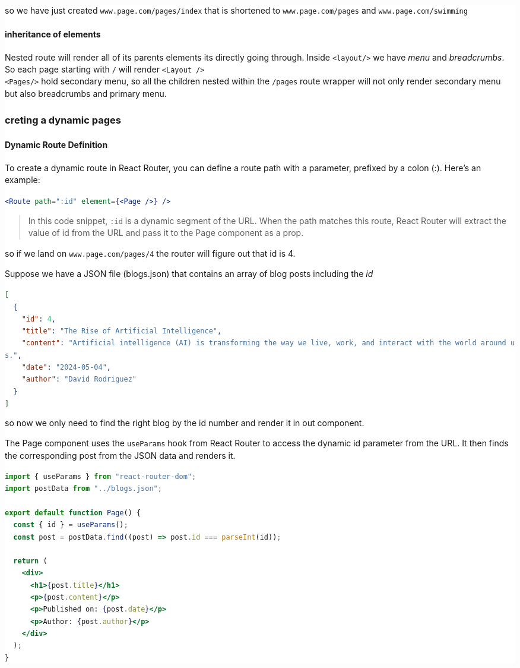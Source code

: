so we have just created `www.page.com/pages/index` that is shortened to `www.page.com/pages` and `www.page.com/swimming`

#### inheritance of elements

Nested route will render all of its parents elements its directly going through.
Inside `<layout/>` we have _menu_ and _breadcrumbs_. \
So each page starting with `/` will render `<Layout />` \
`<Pages/>` hold secondary menu, so all the children nested within the `/pages` route wrapper will not only render secondary menu but also breadcrumbs and primary menu.

### creting a dynamic pages

#### Dynamic Route Definition

To create a dynamic route in React Router, you can define a route path with a parameter, prefixed by a colon (:). Here’s an example:

```jsx
<Route path=":id" element={<Page />} />
```

> In this code snippet, `:id` is a dynamic segment of the URL. When the path matches this route, React Router will extract the value of id from the URL and pass it to the Page component as a prop.

so if we land on `www.page.com/pages/4` the router will figure out that id is 4.

Suppose we have a JSON file (blogs.json) that contains an array of blog posts including the _id_

```json
[
  {
    "id": 4,
    "title": "The Rise of Artificial Intelligence",
    "content": "Artificial intelligence (AI) is transforming the way we live, work, and interact with the world around us.",
    "date": "2024-05-04",
    "author": "David Rodriguez"
  }
]
```

so now we only need to find the right blog by the id number and render it in out <Page /> component.

The Page component uses the `useParams` hook from React Router to access the dynamic id parameter from the URL. It then finds the corresponding post from the JSON data and renders it.

```jsx
import { useParams } from "react-router-dom";
import postData from "../blogs.json";

export default function Page() {
  const { id } = useParams();
  const post = postData.find((post) => post.id === parseInt(id));

  return (
    <div>
      <h1>{post.title}</h1>
      <p>{post.content}</p>
      <p>Published on: {post.date}</p>
      <p>Author: {post.author}</p>
    </div>
  );
}
```
